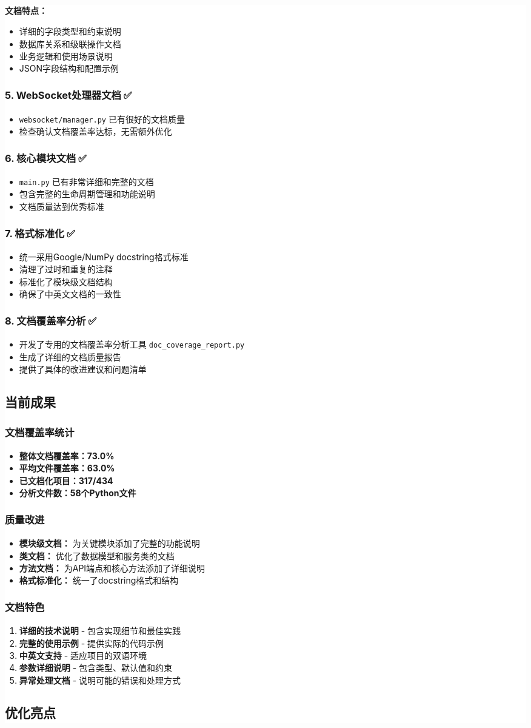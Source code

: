 **文档特点：**
- 详细的字段类型和约束说明
- 数据库关系和级联操作文档
- 业务逻辑和使用场景说明
- JSON字段结构和配置示例

### 5. WebSocket处理器文档 ✅
- `websocket/manager.py` 已有很好的文档质量
- 检查确认文档覆盖率达标，无需额外优化

### 6. 核心模块文档 ✅
- `main.py` 已有非常详细和完整的文档
- 包含完整的生命周期管理和功能说明
- 文档质量达到优秀标准

### 7. 格式标准化 ✅
- 统一采用Google/NumPy docstring格式标准
- 清理了过时和重复的注释
- 标准化了模块级文档结构
- 确保了中英文文档的一致性

### 8. 文档覆盖率分析 ✅
- 开发了专用的文档覆盖率分析工具 `doc_coverage_report.py`
- 生成了详细的文档质量报告
- 提供了具体的改进建议和问题清单

## 当前成果

### 文档覆盖率统计
- **整体文档覆盖率：73.0%**
- **平均文件覆盖率：63.0%**
- **已文档化项目：317/434**
- **分析文件数：58个Python文件**

### 质量改进
- **模块级文档：** 为关键模块添加了完整的功能说明
- **类文档：** 优化了数据模型和服务类的文档
- **方法文档：** 为API端点和核心方法添加了详细说明
- **格式标准化：** 统一了docstring格式和结构

### 文档特色
1. **详细的技术说明** - 包含实现细节和最佳实践
2. **完整的使用示例** - 提供实际的代码示例
3. **中英文支持** - 适应项目的双语环境
4. **参数详细说明** - 包含类型、默认值和约束
5. **异常处理文档** - 说明可能的错误和处理方式

## 优化亮点
